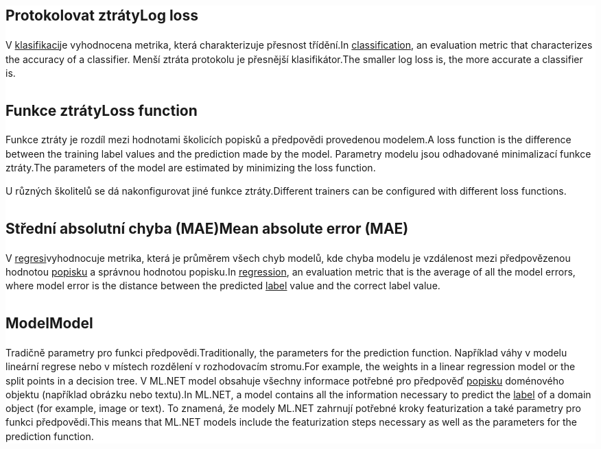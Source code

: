 ## <a name="log-loss"></a><span data-ttu-id="70dea-171">Protokolovat ztráty</span><span class="sxs-lookup"><span data-stu-id="70dea-171">Log loss</span></span>

<span data-ttu-id="70dea-172">V [klasifikaci](#classification)je vyhodnocena metrika, která charakterizuje přesnost třídění.</span><span class="sxs-lookup"><span data-stu-id="70dea-172">In [classification](#classification), an evaluation metric that characterizes the accuracy of a classifier.</span></span> <span data-ttu-id="70dea-173">Menší ztráta protokolu je přesnější klasifikátor.</span><span class="sxs-lookup"><span data-stu-id="70dea-173">The smaller log loss is, the more accurate a classifier is.</span></span>

## <a name="loss-function"></a><span data-ttu-id="70dea-174">Funkce ztráty</span><span class="sxs-lookup"><span data-stu-id="70dea-174">Loss function</span></span>

<span data-ttu-id="70dea-175">Funkce ztráty je rozdíl mezi hodnotami školicích popisků a předpovědi provedenou modelem.</span><span class="sxs-lookup"><span data-stu-id="70dea-175">A loss function is the difference between the training label values and the prediction made by the model.</span></span> <span data-ttu-id="70dea-176">Parametry modelu jsou odhadované minimalizací funkce ztráty.</span><span class="sxs-lookup"><span data-stu-id="70dea-176">The parameters of the model are estimated by minimizing the loss function.</span></span>

<span data-ttu-id="70dea-177">U různých školitelů se dá nakonfigurovat jiné funkce ztráty.</span><span class="sxs-lookup"><span data-stu-id="70dea-177">Different trainers can be configured with different loss functions.</span></span>

## <a name="mean-absolute-error-mae"></a><span data-ttu-id="70dea-178">Střední absolutní chyba (MAE)</span><span class="sxs-lookup"><span data-stu-id="70dea-178">Mean absolute error (MAE)</span></span>

<span data-ttu-id="70dea-179">V [regresi](#regression)vyhodnocuje metrika, která je průměrem všech chyb modelů, kde chyba modelu je vzdálenost mezi předpovězenou hodnotou [popisku](#label) a správnou hodnotou popisku.</span><span class="sxs-lookup"><span data-stu-id="70dea-179">In [regression](#regression), an evaluation metric that is the average of all the model errors, where model error is the distance between the predicted [label](#label) value and the correct label value.</span></span>

## <a name="model"></a><span data-ttu-id="70dea-180">Model</span><span class="sxs-lookup"><span data-stu-id="70dea-180">Model</span></span>

<span data-ttu-id="70dea-181">Tradičně parametry pro funkci předpovědi.</span><span class="sxs-lookup"><span data-stu-id="70dea-181">Traditionally, the parameters for the prediction function.</span></span> <span data-ttu-id="70dea-182">Například váhy v modelu lineární regrese nebo v místech rozdělení v rozhodovacím stromu.</span><span class="sxs-lookup"><span data-stu-id="70dea-182">For example, the weights in a linear regression model or the split points in a decision tree.</span></span> <span data-ttu-id="70dea-183">V ML.NET model obsahuje všechny informace potřebné pro předpověď [popisku](#label) doménového objektu (například obrázku nebo textu).</span><span class="sxs-lookup"><span data-stu-id="70dea-183">In ML.NET, a model contains all the information necessary to predict the [label](#label) of a domain object (for example, image or text).</span></span> <span data-ttu-id="70dea-184">To znamená, že modely ML.NET zahrnují potřebné kroky featurization a také parametry pro funkci předpovědi.</span><span class="sxs-lookup"><span data-stu-id="70dea-184">This means that ML.NET models include the featurization steps necessary as well as the parameters for the prediction function.</span></span>
